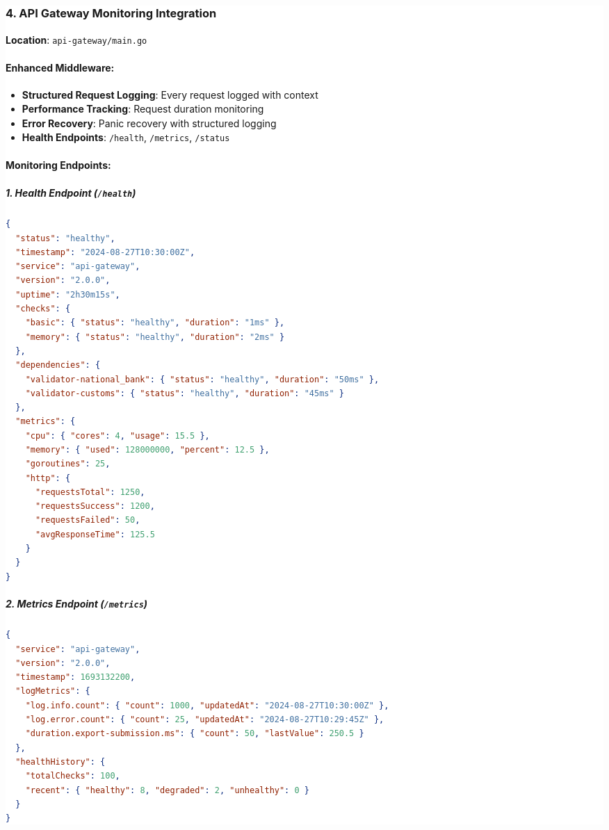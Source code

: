 ### 4. API Gateway Monitoring Integration

**Location**: `api-gateway/main.go`

#### Enhanced Middleware:
- **Structured Request Logging**: Every request logged with context
- **Performance Tracking**: Request duration monitoring
- **Error Recovery**: Panic recovery with structured logging
- **Health Endpoints**: `/health`, `/metrics`, `/status`

#### Monitoring Endpoints:

##### 1. Health Endpoint (`/health`)
```json
{
  "status": "healthy",
  "timestamp": "2024-08-27T10:30:00Z",
  "service": "api-gateway",
  "version": "2.0.0",
  "uptime": "2h30m15s",
  "checks": {
    "basic": { "status": "healthy", "duration": "1ms" },
    "memory": { "status": "healthy", "duration": "2ms" }
  },
  "dependencies": {
    "validator-national_bank": { "status": "healthy", "duration": "50ms" },
    "validator-customs": { "status": "healthy", "duration": "45ms" }
  },
  "metrics": {
    "cpu": { "cores": 4, "usage": 15.5 },
    "memory": { "used": 128000000, "percent": 12.5 },
    "goroutines": 25,
    "http": {
      "requestsTotal": 1250,
      "requestsSuccess": 1200,
      "requestsFailed": 50,
      "avgResponseTime": 125.5
    }
  }
}
```

##### 2. Metrics Endpoint (`/metrics`)
```json
{
  "service": "api-gateway",
  "version": "2.0.0",
  "timestamp": 1693132200,
  "logMetrics": {
    "log.info.count": { "count": 1000, "updatedAt": "2024-08-27T10:30:00Z" },
    "log.error.count": { "count": 25, "updatedAt": "2024-08-27T10:29:45Z" },
    "duration.export-submission.ms": { "count": 50, "lastValue": 250.5 }
  },
  "healthHistory": {
    "totalChecks": 100,
    "recent": { "healthy": 8, "degraded": 2, "unhealthy": 0 }
  }
}
```
